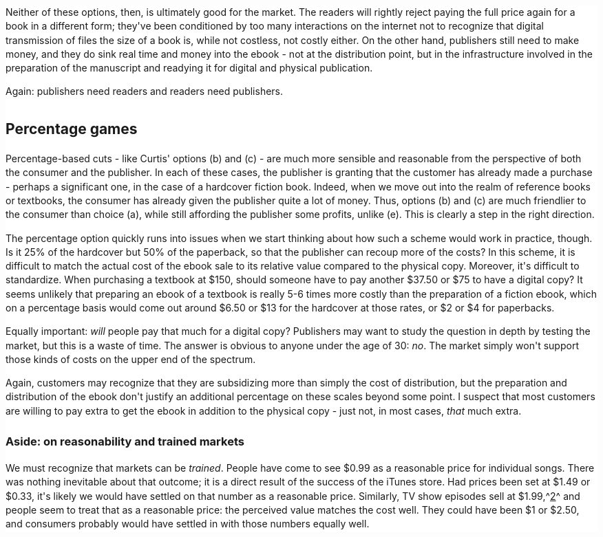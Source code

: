 Neither of these options, then, is ultimately good for the market. The
readers will rightly reject paying the full price again for a book in a
different form; they've been conditioned by too many interactions on the
internet not to recognize that digital transmission of files the size of
a book is, while not costless, not costly either. On the other hand,
publishers still need to make money, and they do sink real time and
money into the ebook - not at the distribution point, but in the
infrastructure involved in the preparation of the manuscript and
readying it for digital and physical publication.

Again: publishers need readers and readers need publishers.

Percentage games
----------------

Percentage-based cuts - like Curtis' options (b) and (c) - are much more
sensible and reasonable from the perspective of both the consumer and
the publisher. In each of these cases, the publisher is granting that
the customer has already made a purchase - perhaps a significant one, in
the case of a hardcover fiction book. Indeed, when we move out into the
realm of reference books or textbooks, the consumer has already given
the publisher quite a lot of money. Thus, options (b) and (c) are much
friendlier to the consumer than choice (a), while still affording the
publisher some profits, unlike (e). This is clearly a step in the right
direction.

The percentage option quickly runs into issues when we start thinking
about how such a scheme would work in practice, though. Is it 25% of the
hardcover but 50% of the paperback, so that the publisher can recoup
more of the costs? In this scheme, it is difficult to match the actual
cost of the ebook sale to its relative value compared to the physical
copy. Moreover, it's difficult to standardize. When purchasing a
textbook at \$150, should someone have to pay another \$37.50 or \$75 to
have a digital copy? It seems unlikely that preparing an ebook of a
textbook is really 5-6 times more costly than the preparation of a
fiction ebook, which on a percentage basis would come out around \$6.50
or \$13 for the hardcover at those rates, or \$2 or \$4 for paperbacks.

Equally important: *will* people pay that much for a digital copy?
Publishers may want to study the question in depth by testing the
market, but this is a waste of time. The answer is obvious to anyone
under the age of 30: *no*. The market simply won't support those kinds
of costs on the upper end of the spectrum.

Again, customers may recognize that they are subsidizing more than
simply the cost of distribution, but the preparation and distribution of
the ebook don't justify an additional percentage on these scales beyond
some point. I suspect that most customers are willing to pay extra to
get the ebook in addition to the physical copy - just not, in most
cases, *that* much extra.

### Aside: on reasonability and trained markets

We must recognize that markets can be *trained*. People have come to see
\$0.99 as a reasonable price for individual songs. There was nothing
inevitable about that outcome; it is a direct result of the success of
the iTunes store. Had prices been set at \$1.49 or \$0.33, it's likely
we would have settled on that number as a reasonable price. Similarly,
TV show episodes sell at \$1.99,^[2][]^ and people seem to treat that as
a reasonable price: the perceived value matches the cost well. They
could have been \$1 or \$2.50, and consumers probably would have settled
in with those numbers equally well.


  ["Why do we have to choose between print and digital?"]: http://www.digitalbookworld.com/2012/why-do-we-have-to-choose-between-print-and-digital/
  [communal interactions]: http://craigmod.com/journal/post_artifact/#section_4
  [1]: #fn1
  [2]: #fn2
  [3]: #fn3
  [4]: #fn4
  [5]: #fn5
  [6]: #fn6
  [Stephen Carradini]: http://stephencarradini.com
  ["iA Writer: On Prices and Features"]: http://informationarchitects.net/blog/ia-writer-on-prices-and-features/
  [?]: #fnref1
  [before]: http://2012-2013.chriskrycho.com/web/no-castle-for-you
  [7]: #fnref2
  [8]: #fnref3
  [9]: #fnref4
  [10]: #fnref5
  [11]: #fnref6